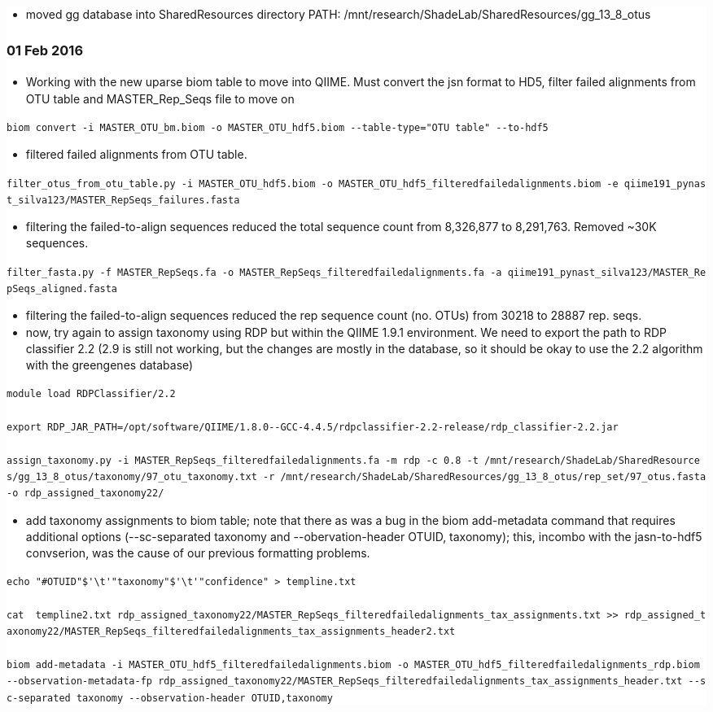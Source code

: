 * moved gg database into SharedResources directory
PATH: /mnt/research/ShadeLab/SharedResources/gg_13_8_otus

### 01 Feb 2016
* Working with the new uparse biom table to move into QIIME.  Must convert the jsn format to HD5, filter failed alignments from OTU table and MASTER_Rep_Seqs file to move on

```
biom convert -i MASTER_OTU_bm.biom -o MASTER_OTU_hdf5.biom --table-type="OTU table" --to-hdf5
```

* filtered failed alignments from OTU table.

```
filter_otus_from_otu_table.py -i MASTER_OTU_hdf5.biom -o MASTER_OTU_hdf5_filteredfailedalignments.biom -e qiime191_pynast_silva123/MASTER_RepSeqs_failures.fasta
```

* filtering the failed-to-align sequences reduced the total sequence count from 8,326,877 to 8,291,763.  Removed ~30K sequences.

```
filter_fasta.py -f MASTER_RepSeqs.fa -o MASTER_RepSeqs_filteredfailedalignments.fa -a qiime191_pynast_silva123/MASTER_RepSeqs_aligned.fasta
```

* filtering the failed-to-align sequences reduced the rep sequence count (no. OTUs) from 30218 to 28887 rep. seqs.
* now, try again to assign taxonomy using RDP but within the QIIME 1.9.1 environment.  We need to export the path to RDP classifier 2.2 (2.9 is still not working, but the changes are mostly in the database, so it should be okay to use the 2.2 algorithm with the greengenes database)

```
module load RDPClassifier/2.2

export RDP_JAR_PATH=/opt/software/QIIME/1.8.0--GCC-4.4.5/rdpclassifier-2.2-release/rdp_classifier-2.2.jar

assign_taxonomy.py -i MASTER_RepSeqs_filteredfailedalignments.fa -m rdp -c 0.8 -t /mnt/research/ShadeLab/SharedResources/gg_13_8_otus/taxonomy/97_otu_taxonomy.txt -r /mnt/research/ShadeLab/SharedResources/gg_13_8_otus/rep_set/97_otus.fasta -o rdp_assigned_taxonomy22/
```

* add taxonomy assignments to biom table; note that there as was a bug in the biom add-metadata command that requires additional options (--sc-separated taxonomy and --obervation-header OTUID, taxonomy); this, incombo with the jasn-to-hdf5 convserion, was the cause of our previous formatting problems.

```
echo "#OTUID"$'\t'"taxonomy"$'\t'"confidence" > templine.txt

cat  templine2.txt rdp_assigned_taxonomy22/MASTER_RepSeqs_filteredfailedalignments_tax_assignments.txt >> rdp_assigned_taxonomy22/MASTER_RepSeqs_filteredfailedalignments_tax_assignments_header2.txt

biom add-metadata -i MASTER_OTU_hdf5_filteredfailedalignments.biom -o MASTER_OTU_hdf5_filteredfailedalignments_rdp.biom --observation-metadata-fp rdp_assigned_taxonomy22/MASTER_RepSeqs_filteredfailedalignments_tax_assignments_header.txt --sc-separated taxonomy --observation-header OTUID,taxonomy

```
